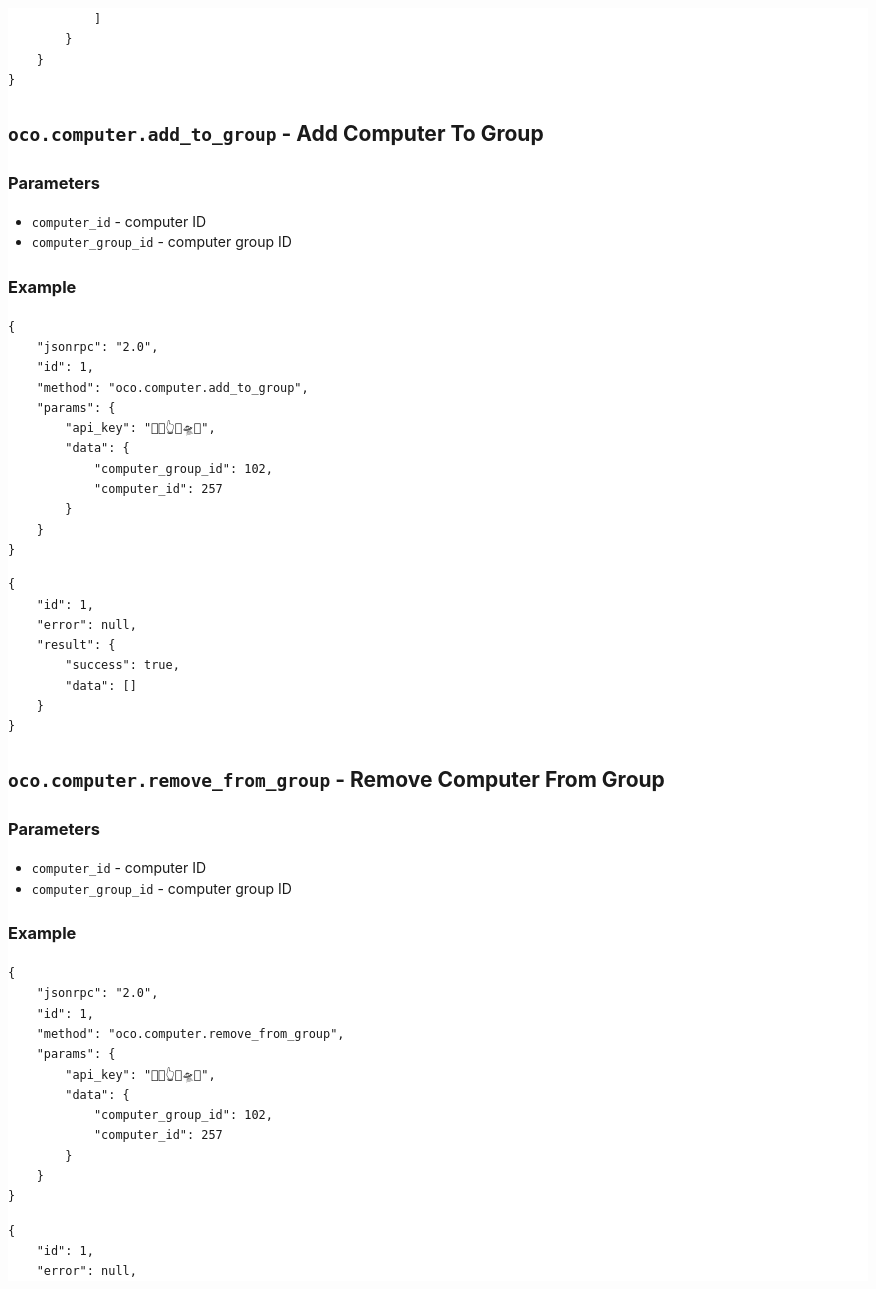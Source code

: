 ```
			]
		}
	}
}
```

## `oco.computer.add_to_group` - Add Computer To Group
### Parameters
- `computer_id` - computer ID
- `computer_group_id` - computer group ID
### Example
```
{
	"jsonrpc": "2.0",
	"id": 1,
	"method": "oco.computer.add_to_group",
	"params": {
		"api_key": "🌈💜👆🚧🛸💩",
		"data": {
			"computer_group_id": 102,
			"computer_id": 257
		}
	}
}
```
```
{
	"id": 1,
	"error": null,
	"result": {
		"success": true,
		"data": []
	}
}
```

## `oco.computer.remove_from_group` - Remove Computer From Group
### Parameters
- `computer_id` - computer ID
- `computer_group_id` - computer group ID
### Example
```
{
	"jsonrpc": "2.0",
	"id": 1,
	"method": "oco.computer.remove_from_group",
	"params": {
		"api_key": "🌈💜👆🚧🛸💩",
		"data": {
			"computer_group_id": 102,
			"computer_id": 257
		}
	}
}
```
```
{
	"id": 1,
	"error": null,
```